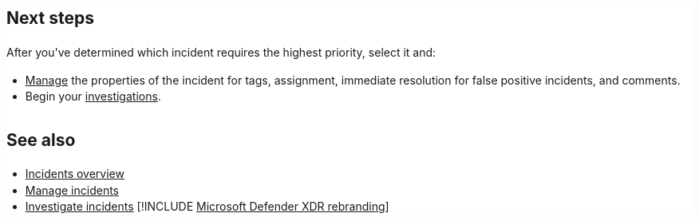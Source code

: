 ## Next steps

After you've determined which incident requires the highest priority, select it and:

- [Manage](manage-incidents.md) the properties of the incident for tags, assignment, immediate resolution for false positive incidents, and comments.
- Begin your [investigations](investigate-incidents.md).

## See also

- [Incidents overview](incidents-overview.md)
- [Manage incidents](manage-incidents.md)
- [Investigate incidents](investigate-incidents.md)
[!INCLUDE [Microsoft Defender XDR rebranding](../includes/defender-m3d-techcommunity.md)]
